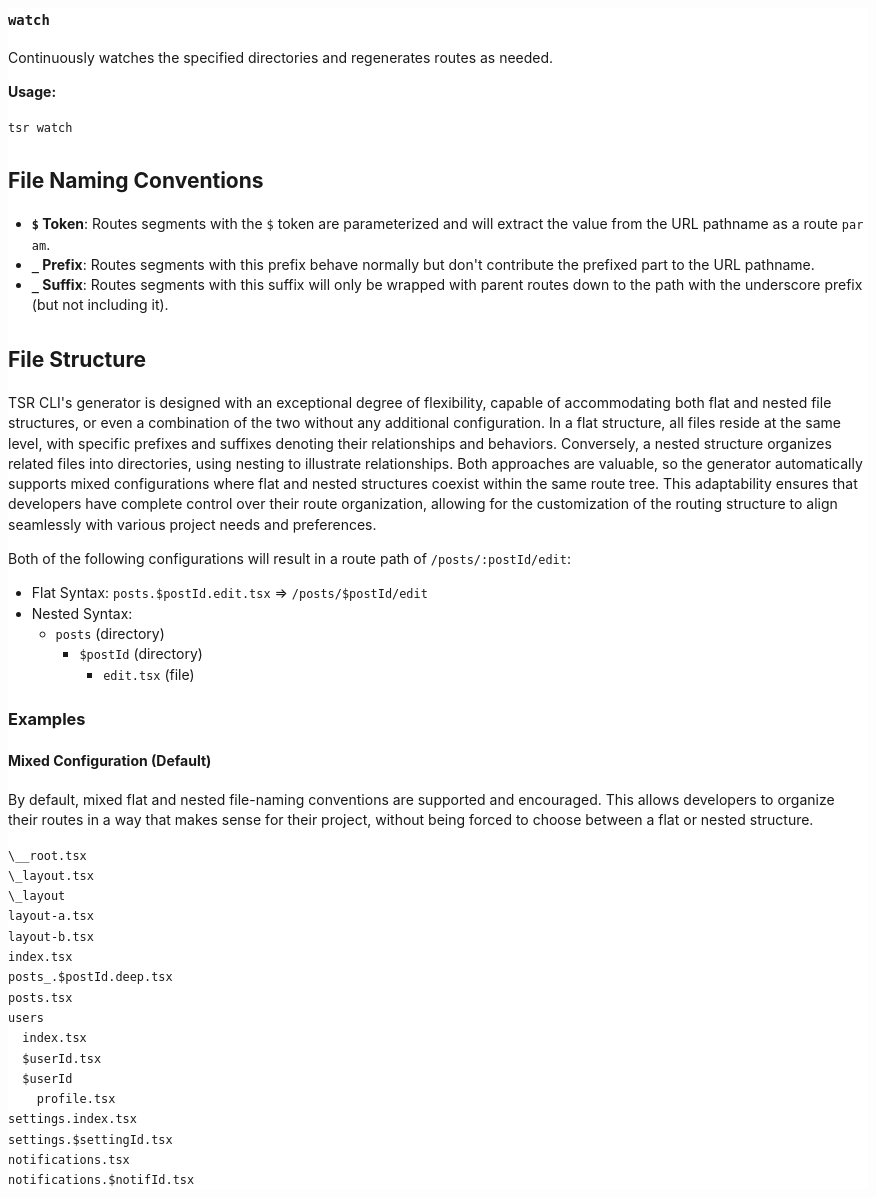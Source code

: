 ### `watch`

Continuously watches the specified directories and regenerates routes as needed.

**Usage:**

```bash
tsr watch
```

## File Naming Conventions

- **`$` Token**: Routes segments with the `$` token are parameterized and will extract the value from the URL pathname as a route `param`.
- **`_` Prefix**: Routes segments with this prefix behave normally but don't contribute the prefixed part to the URL pathname.
- **`_` Suffix**: Routes segments with this suffix will only be wrapped with parent routes down to the path with the underscore prefix (but not including it).

## File Structure

TSR CLI's generator is designed with an exceptional degree of flexibility, capable of accommodating both flat and nested file structures, or even a combination of the two without any additional configuration. In a flat structure, all files reside at the same level, with specific prefixes and suffixes denoting their relationships and behaviors. Conversely, a nested structure organizes related files into directories, using nesting to illustrate relationships. Both approaches are valuable, so the generator automatically supports mixed configurations where flat and nested structures coexist within the same route tree. This adaptability ensures that developers have complete control over their route organization, allowing for the customization of the routing structure to align seamlessly with various project needs and preferences.

Both of the following configurations will result in a route path of `/posts/:postId/edit`:

- Flat Syntax: `posts.$postId.edit.tsx` => `/posts/$postId/edit`
- Nested Syntax:
  - `posts` (directory)
    - `$postId` (directory)
      - `edit.tsx` (file)

### Examples

#### Mixed Configuration (Default)

By default, mixed flat and nested file-naming conventions are supported and encouraged. This allows developers to organize their routes in a way that makes sense for their project, without being forced to choose between a flat or nested structure.

```
\__root.tsx
\_layout.tsx
\_layout
layout-a.tsx
layout-b.tsx
index.tsx
posts_.$postId.deep.tsx
posts.tsx
users
  index.tsx
  $userId.tsx
  $userId
    profile.tsx
settings.index.tsx
settings.$settingId.tsx
notifications.tsx
notifications.$notifId.tsx
```
